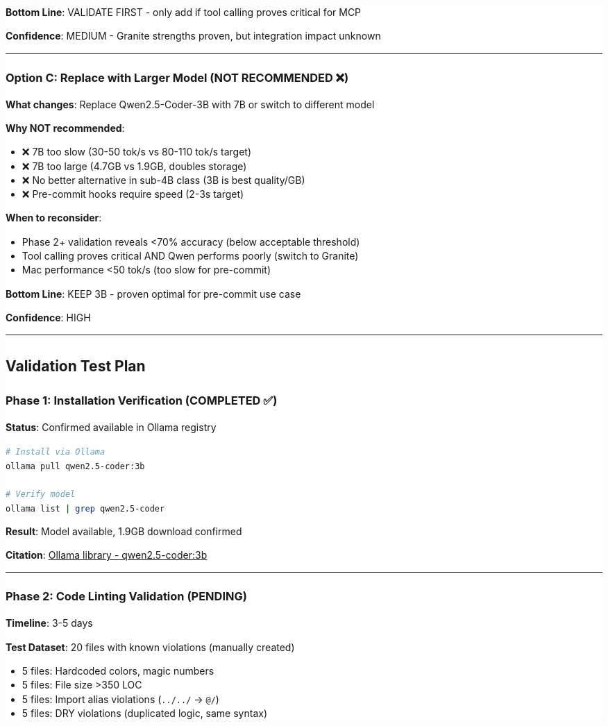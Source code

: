**Bottom Line**: VALIDATE FIRST - only add if tool calling proves critical for MCP

**Confidence**: MEDIUM - Granite strengths proven, but integration impact unknown

---

### Option C: Replace with Larger Model (NOT RECOMMENDED ❌)

**What changes**: Replace Qwen2.5-Coder-3B with 7B or switch to different model

**Why NOT recommended**:
- ❌ 7B too slow (30-50 tok/s vs 80-110 tok/s target)
- ❌ 7B too large (4.7GB vs 1.9GB, doubles storage)
- ❌ No better alternative in sub-4B class (3B is best quality/GB)
- ❌ Pre-commit hooks require speed (2-3s target)

**When to reconsider**:
- Phase 2+ validation reveals <70% accuracy (below acceptable threshold)
- Tool calling proves critical AND Qwen performs poorly (switch to Granite)
- Mac performance <50 tok/s (too slow for pre-commit)

**Bottom Line**: KEEP 3B - proven optimal for pre-commit use case

**Confidence**: HIGH

---

## Validation Test Plan

### Phase 1: Installation Verification (COMPLETED ✅)

**Status**: Confirmed available in Ollama registry

```bash
# Install via Ollama
ollama pull qwen2.5-coder:3b

# Verify model
ollama list | grep qwen2.5-coder
```

**Result**: Model available, 1.9GB download confirmed

**Citation**: [Ollama library - qwen2.5-coder:3b](https://ollama.com/library/qwen2.5-coder:3b)

---

### Phase 2: Code Linting Validation (PENDING)

**Timeline**: 3-5 days

**Test Dataset**: 20 files with known violations (manually created)
- 5 files: Hardcoded colors, magic numbers
- 5 files: File size >350 LOC
- 5 files: Import alias violations (`../../` → `@/`)
- 5 files: DRY violations (duplicated logic, same syntax)
